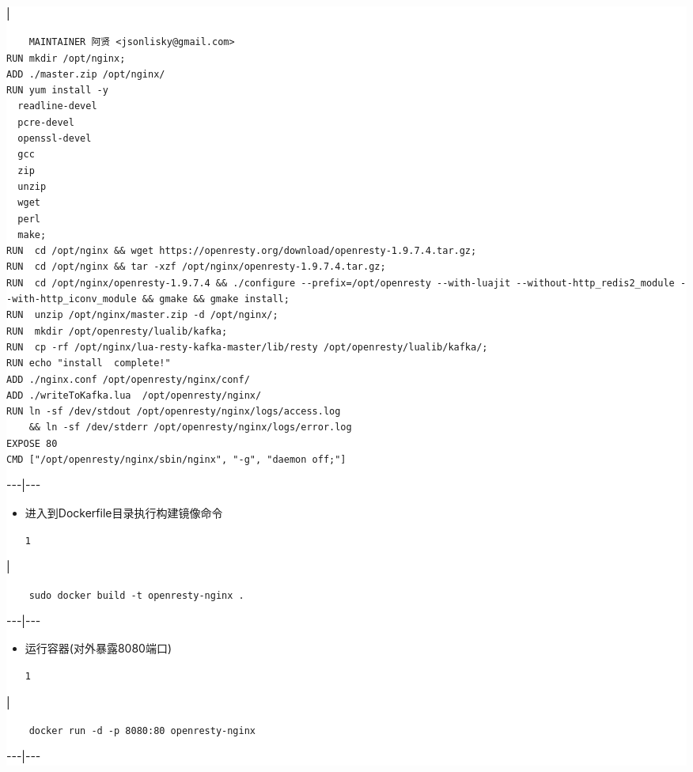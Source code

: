 
|

    
        MAINTAINER 阿贤 <jsonlisky@gmail.com>  
    RUN mkdir /opt/nginx;  
    ADD ./master.zip /opt/nginx/  
    RUN yum install -y   
      readline-devel   
      pcre-devel   
      openssl-devel   
      gcc   
      zip   
      unzip   
      wget   
      perl   
      make;  
    RUN  cd /opt/nginx && wget https://openresty.org/download/openresty-1.9.7.4.tar.gz;  
    RUN  cd /opt/nginx && tar -xzf /opt/nginx/openresty-1.9.7.4.tar.gz;  
    RUN  cd /opt/nginx/openresty-1.9.7.4 && ./configure --prefix=/opt/openresty --with-luajit --without-http_redis2_module --with-http_iconv_module && gmake && gmake install;  
    RUN  unzip /opt/nginx/master.zip -d /opt/nginx/;  
    RUN  mkdir /opt/openresty/lualib/kafka;  
    RUN  cp -rf /opt/nginx/lua-resty-kafka-master/lib/resty /opt/openresty/lualib/kafka/;  
    RUN echo "install  complete!"  
    ADD ./nginx.conf /opt/openresty/nginx/conf/  
    ADD ./writeToKafka.lua  /opt/openresty/nginx/  
    RUN ln -sf /dev/stdout /opt/openresty/nginx/logs/access.log   
    	&& ln -sf /dev/stderr /opt/openresty/nginx/logs/error.log  
    EXPOSE 80  
    CMD ["/opt/openresty/nginx/sbin/nginx", "-g", "daemon off;"]  
      
  
---|---  
  * 进入到Dockerfile目录执行构建镜像命令
    
        1  
    

|

    
        sudo docker build -t openresty-nginx .  
      
  
---|---  
  * 运行容器(对外暴露8080端口)
    
        1  
    

|

    
        docker run -d -p 8080:80 openresty-nginx  
      
  
---|---  
